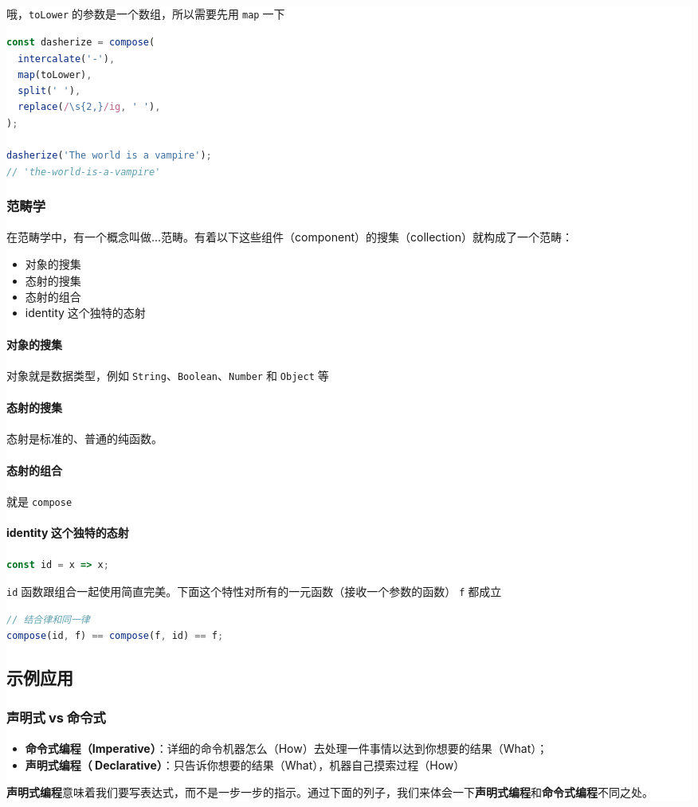 哦，`toLower` 的参数是一个数组，所以需要先用 `map` 一下

```js
const dasherize = compose(
  intercalate('-'),
  map(toLower),
  split(' '),
  replace(/\s{2,}/ig, ' '),
);

dasherize('The world is a vampire'); 
// 'the-world-is-a-vampire'
```

### 范畴学

在范畴学中，有一个概念叫做...范畴。有着以下这些组件（component）的搜集（collection）就构成了一个范畴：

- 对象的搜集
- 态射的搜集
- 态射的组合
- identity 这个独特的态射

#### 对象的搜集

对象就是数据类型，例如 `String`、`Boolean`、`Number` 和 `Object` 等

#### 态射的搜集

态射是标准的、普通的纯函数。

#### 态射的组合

就是 `compose`

#### identity 这个独特的态射

```js
const id = x => x;
```

`id` 函数跟组合一起使用简直完美。下面这个特性对所有的一元函数（接收一个参数的函数） `f` 都成立

```js
// 结合律和同一律
compose(id, f) == compose(f, id) == f;
```

## 示例应用

### 声明式 vs 命令式

- **命令式编程（Imperative）**：详细的命令机器怎么（How）去处理一件事情以达到你想要的结果（What）；
- **声明式编程（ Declarative）**：只告诉你想要的结果（What），机器自己摸索过程（How）

**声明式编程**意味着我们要写表达式，而不是一步一步的指示。通过下面的列子，我们来体会一下**声明式编程**和**命令式编程**不同之处。
